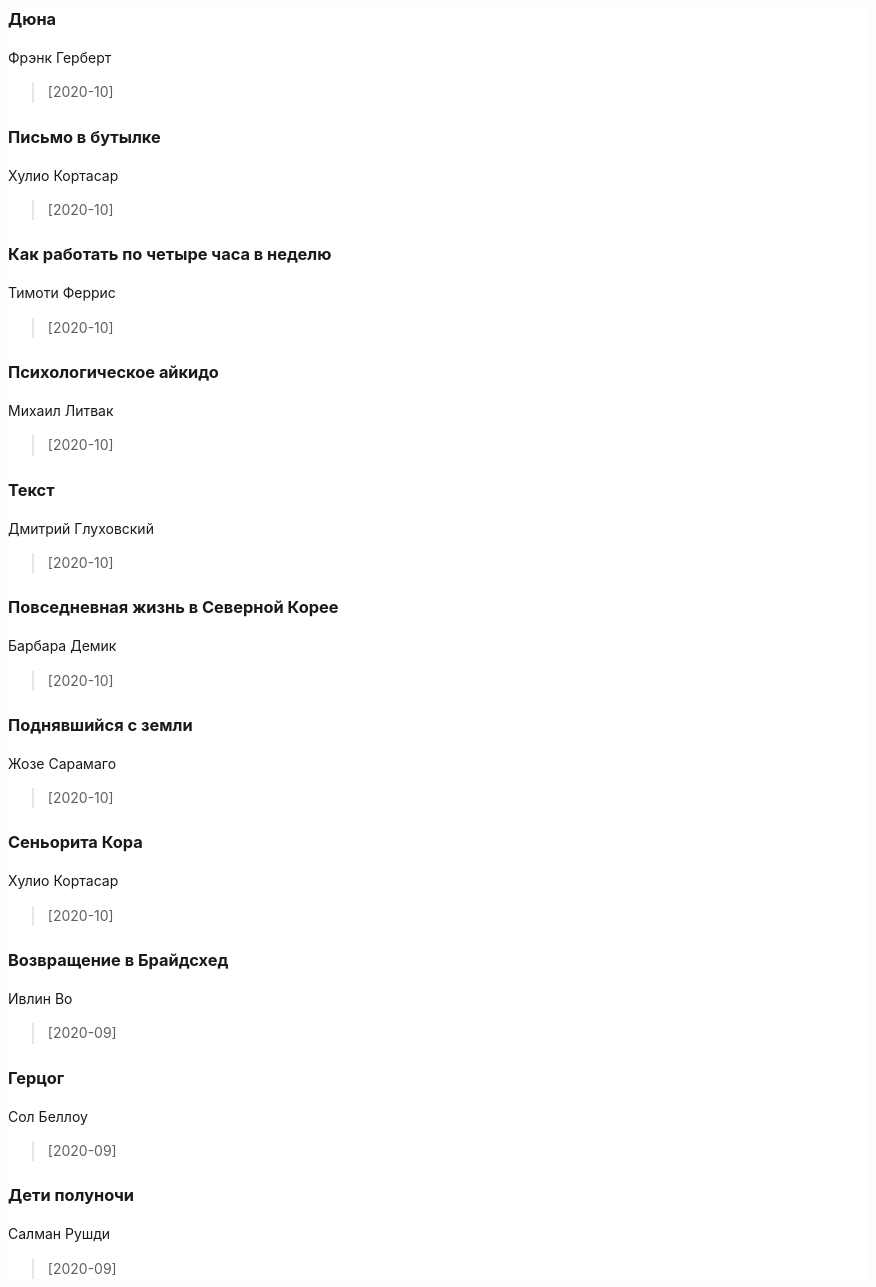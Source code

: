 
### Дюна
Фрэнк Герберт
> [2020-10] 


### Письмо в бутылке
Хулио Кортасар
> [2020-10] 


### Как работать по четыре часа в неделю
Тимоти Феррис
> [2020-10] 


### Психологическое айкидо
Михаил Литвак
> [2020-10] 


### Текст
Дмитрий Глуховский
> [2020-10] 


### Повседневная жизнь в Северной Корее
Барбара Демик
> [2020-10] 


### Поднявшийся с земли
Жозе Сарамаго
> [2020-10] 


### Сеньорита Кора
Хулио Кортасар
> [2020-10] 


### Возвращение в Брайдсхед
Ивлин Во
> [2020-09] 


### Герцог
Сол Беллоу
> [2020-09] 


### Дети полуночи
Салман Рушди
> [2020-09] 
